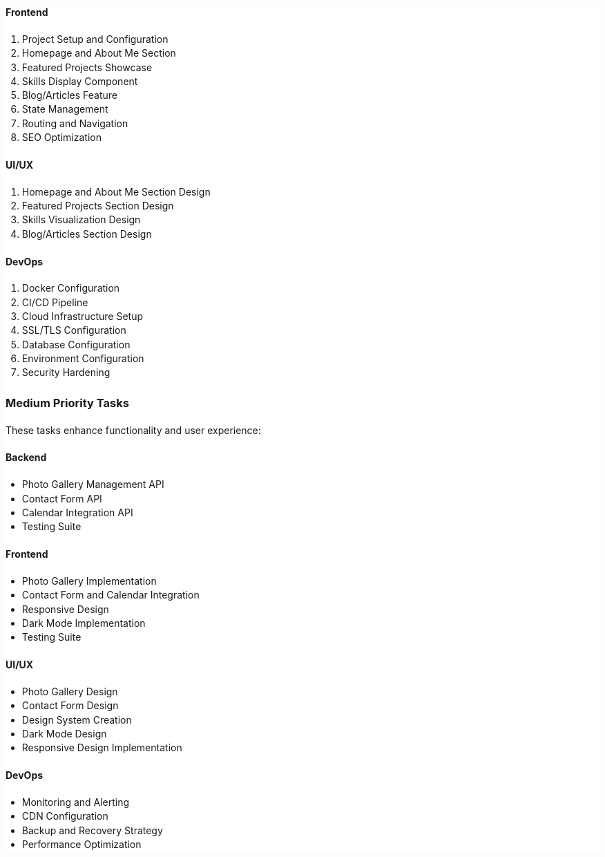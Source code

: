 #### Frontend
1. Project Setup and Configuration
2. Homepage and About Me Section
3. Featured Projects Showcase
4. Skills Display Component
5. Blog/Articles Feature
6. State Management
7. Routing and Navigation
8. SEO Optimization

#### UI/UX
1. Homepage and About Me Section Design
2. Featured Projects Section Design
3. Skills Visualization Design
4. Blog/Articles Section Design

#### DevOps
1. Docker Configuration
2. CI/CD Pipeline
3. Cloud Infrastructure Setup
4. SSL/TLS Configuration
5. Database Configuration
6. Environment Configuration
7. Security Hardening

### Medium Priority Tasks

These tasks enhance functionality and user experience:

#### Backend
- Photo Gallery Management API
- Contact Form API
- Calendar Integration API
- Testing Suite

#### Frontend
- Photo Gallery Implementation
- Contact Form and Calendar Integration
- Responsive Design
- Dark Mode Implementation
- Testing Suite

#### UI/UX
- Photo Gallery Design
- Contact Form Design
- Design System Creation
- Dark Mode Design
- Responsive Design Implementation

#### DevOps
- Monitoring and Alerting
- CDN Configuration
- Backup and Recovery Strategy
- Performance Optimization
